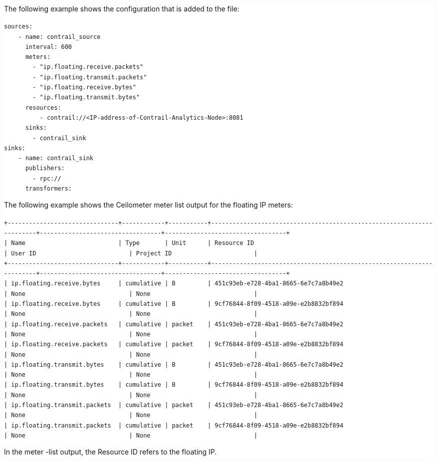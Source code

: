 The following example shows the configuration that is added to the file:

<div id="jd0e245" class="example" dir="ltr">

    sources:
        - name: contrail_source
          interval: 600
          meters:
            - "ip.floating.receive.packets"
            - "ip.floating.transmit.packets"
            - "ip.floating.receive.bytes"
            - "ip.floating.transmit.bytes"
          resources:
              - contrail://<IP-address-of-Contrail-Analytics-Node>:8081
          sinks:
            - contrail_sink
    sinks:
        - name: contrail_sink
          publishers:
            - rpc://
          transformers:

</div>

The following example shows the Ceilometer meter list output for the
floating IP meters:

<div id="jd0e250" class="example" dir="ltr">

    +-------------------------------+------------+-----------+-----------------------------------------------------------------------+----------------------------------+----------------------------------+
    | Name                          | Type       | Unit      | Resource ID                                                            | User ID                          | Project ID                       |
    +-------------------------------+------------+-----------+-----------------------------------------------------------------------+----------------------------------+----------------------------------+
    | ip.floating.receive.bytes     | cumulative | B         | 451c93eb-e728-4ba1-8665-6e7c7a8b49e2                                  | None                             | None                             |
    | ip.floating.receive.bytes     | cumulative | B         | 9cf76844-8f09-4518-a09e-e2b8832bf894                                  | None                             | None                             |
    | ip.floating.receive.packets   | cumulative | packet    | 451c93eb-e728-4ba1-8665-6e7c7a8b49e2                                  | None                             | None                             |
    | ip.floating.receive.packets   | cumulative | packet    | 9cf76844-8f09-4518-a09e-e2b8832bf894                                  | None                             | None                             |
    | ip.floating.transmit.bytes    | cumulative | B         | 451c93eb-e728-4ba1-8665-6e7c7a8b49e2                                  | None                             | None                             |
    | ip.floating.transmit.bytes    | cumulative | B         | 9cf76844-8f09-4518-a09e-e2b8832bf894                                  | None                             | None                             |
    | ip.floating.transmit.packets  | cumulative | packet    | 451c93eb-e728-4ba1-8665-6e7c7a8b49e2                                  | None                             | None                             |
    | ip.floating.transmit.packets  | cumulative | packet    | 9cf76844-8f09-4518-a09e-e2b8832bf894                                  | None                             | None                             |

</div>

In the meter -list output, the Resource ID refers to the floating IP.
